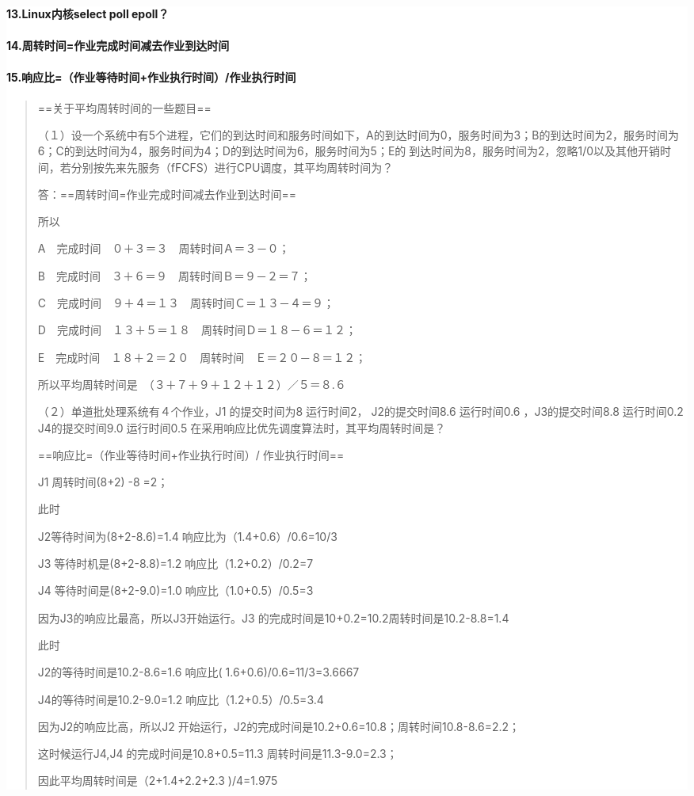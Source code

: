 #### 13.Linux内核select poll epoll？

#### 14.**周转时间=作业完成时间减去作业到达时间**

#### 15.**响应比=（作业等待时间+作业执行时间）/作业执行时间**

> ==关于平均周转时间的一些题目==
>
> （１）设一个系统中有5个进程，它们的到达时间和服务时间如下，A的到达时间为0，服务时间为3；B的到达时间为2，服务时间为6；C的到达时间为4，服务时间为4；D的到达时间为6，服务时间为5；E的 到达时间为8，服务时间为2，忽略1/0以及其他开销时间，若分别按先来先服务（fFCFS）进行CPU调度，其平均周转时间为？
>
>  
>
> 答：==周转时间=作业完成时间减去作业到达时间==
>
> 所以
>
> A　完成时间　０＋３＝３　周转时间Ａ＝３－０；
>
> B　完成时间　３＋６＝９　周转时间Ｂ＝９－２＝７；
>
> C　完成时间　９＋４＝１３　周转时间Ｃ＝１３－４＝９；
>
> D　完成时间　１３＋５＝１８　周转时间Ｄ＝１８－６＝１２；
>
> E　完成时间　１８＋２＝２０　周转时间　Ｅ＝２０－８＝１２；
>
> 所以平均周转时间是　（３＋７＋９＋１２＋１２）／５＝８.６
>
>  
>
> （２）单道批处理系统有４个作业，J1 的提交时间为8 运行时间2， J2的提交时间8.6 运行时间0.6 ，J3的提交时间8.8 运行时间0.2 J4的提交时间9.0 运行时间0.5 在采用响应比优先调度算法时，其平均周转时间是？
>
>  
>
> ==响应比=（作业等待时间+作业执行时间）/ 作业执行时间==
>
> J1 周转时间(8+2) -8 =2；
>
> 此时
>
> J2等待时间为(8+2-8.6)=1.4 响应比为（1.4+0.6）/0.6=10/3
>
> J3 等待时机是(8+2-8.8)=1.2 响应比（1.2+0.2）/0.2=7
>
> J4 等待时间是(8+2-9.0)=1.0 响应比（1.0+0.5）/0.5=3
>
> 因为J3的响应比最高，所以J3开始运行。J3 的完成时间是10+0.2=10.2周转时间是10.2-8.8=1.4
>
> 此时
>
> J2的等待时间是10.2-8.6=1.6 响应比( 1.6+0.6)/0.6=11/3=3.6667
>
> J4的等待时间是10.2-9.0=1.2 响应比（1.2+0.5）/0.5=3.4
>
> 因为J2的响应比高，所以J2 开始运行，J2的完成时间是10.2+0.6=10.8；周转时间10.8-8.6=2.2；
>
> 这时候运行J4,J4 的完成时间是10.8+0.5=11.3 周转时间是11.3-9.0=2.3；
>
> 因此平均周转时间是（2+1.4+2.2+2.3 )/4=1.975
>
> 
